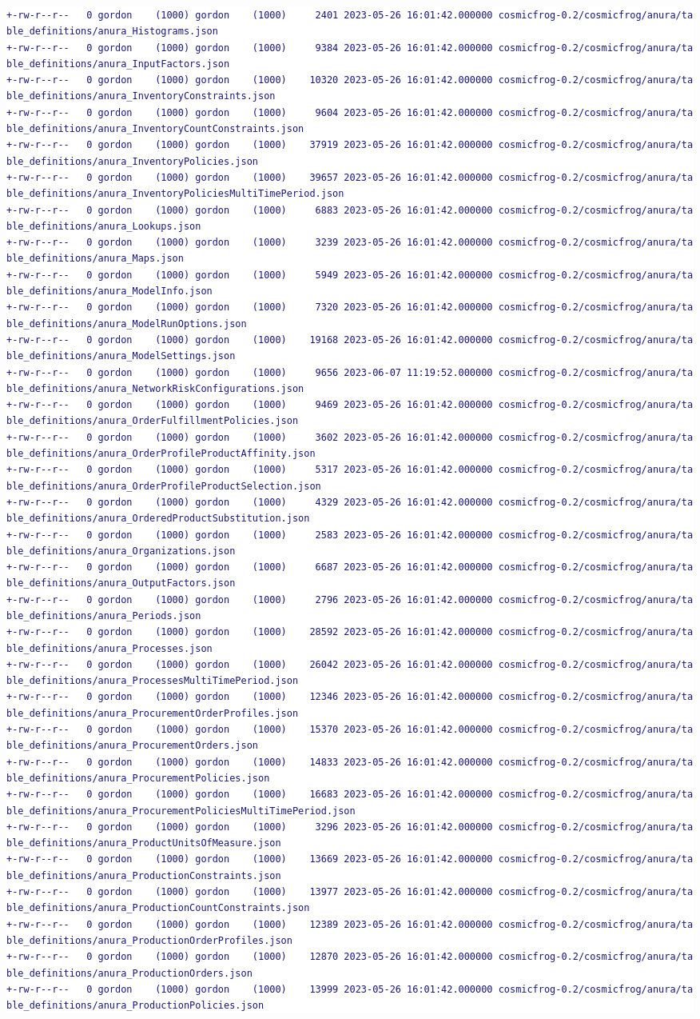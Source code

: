 ```diff
+-rw-r--r--   0 gordon    (1000) gordon    (1000)     2401 2023-05-26 16:01:42.000000 cosmicfrog-0.2/cosmicfrog/anura/table_definitions/anura_Histograms.json
+-rw-r--r--   0 gordon    (1000) gordon    (1000)     9384 2023-05-26 16:01:42.000000 cosmicfrog-0.2/cosmicfrog/anura/table_definitions/anura_InputFactors.json
+-rw-r--r--   0 gordon    (1000) gordon    (1000)    10320 2023-05-26 16:01:42.000000 cosmicfrog-0.2/cosmicfrog/anura/table_definitions/anura_InventoryConstraints.json
+-rw-r--r--   0 gordon    (1000) gordon    (1000)     9604 2023-05-26 16:01:42.000000 cosmicfrog-0.2/cosmicfrog/anura/table_definitions/anura_InventoryCountConstraints.json
+-rw-r--r--   0 gordon    (1000) gordon    (1000)    37919 2023-05-26 16:01:42.000000 cosmicfrog-0.2/cosmicfrog/anura/table_definitions/anura_InventoryPolicies.json
+-rw-r--r--   0 gordon    (1000) gordon    (1000)    39657 2023-05-26 16:01:42.000000 cosmicfrog-0.2/cosmicfrog/anura/table_definitions/anura_InventoryPoliciesMultiTimePeriod.json
+-rw-r--r--   0 gordon    (1000) gordon    (1000)     6883 2023-05-26 16:01:42.000000 cosmicfrog-0.2/cosmicfrog/anura/table_definitions/anura_Lookups.json
+-rw-r--r--   0 gordon    (1000) gordon    (1000)     3239 2023-05-26 16:01:42.000000 cosmicfrog-0.2/cosmicfrog/anura/table_definitions/anura_Maps.json
+-rw-r--r--   0 gordon    (1000) gordon    (1000)     5949 2023-05-26 16:01:42.000000 cosmicfrog-0.2/cosmicfrog/anura/table_definitions/anura_ModelInfo.json
+-rw-r--r--   0 gordon    (1000) gordon    (1000)     7320 2023-05-26 16:01:42.000000 cosmicfrog-0.2/cosmicfrog/anura/table_definitions/anura_ModelRunOptions.json
+-rw-r--r--   0 gordon    (1000) gordon    (1000)    19168 2023-05-26 16:01:42.000000 cosmicfrog-0.2/cosmicfrog/anura/table_definitions/anura_ModelSettings.json
+-rw-r--r--   0 gordon    (1000) gordon    (1000)     9656 2023-06-07 11:19:52.000000 cosmicfrog-0.2/cosmicfrog/anura/table_definitions/anura_NetworkRiskConfigurations.json
+-rw-r--r--   0 gordon    (1000) gordon    (1000)     9469 2023-05-26 16:01:42.000000 cosmicfrog-0.2/cosmicfrog/anura/table_definitions/anura_OrderFulfillmentPolicies.json
+-rw-r--r--   0 gordon    (1000) gordon    (1000)     3602 2023-05-26 16:01:42.000000 cosmicfrog-0.2/cosmicfrog/anura/table_definitions/anura_OrderProfileProductAffinity.json
+-rw-r--r--   0 gordon    (1000) gordon    (1000)     5317 2023-05-26 16:01:42.000000 cosmicfrog-0.2/cosmicfrog/anura/table_definitions/anura_OrderProfileProductSelection.json
+-rw-r--r--   0 gordon    (1000) gordon    (1000)     4329 2023-05-26 16:01:42.000000 cosmicfrog-0.2/cosmicfrog/anura/table_definitions/anura_OrderedProductSubstitution.json
+-rw-r--r--   0 gordon    (1000) gordon    (1000)     2583 2023-05-26 16:01:42.000000 cosmicfrog-0.2/cosmicfrog/anura/table_definitions/anura_Organizations.json
+-rw-r--r--   0 gordon    (1000) gordon    (1000)     6687 2023-05-26 16:01:42.000000 cosmicfrog-0.2/cosmicfrog/anura/table_definitions/anura_OutputFactors.json
+-rw-r--r--   0 gordon    (1000) gordon    (1000)     2796 2023-05-26 16:01:42.000000 cosmicfrog-0.2/cosmicfrog/anura/table_definitions/anura_Periods.json
+-rw-r--r--   0 gordon    (1000) gordon    (1000)    28592 2023-05-26 16:01:42.000000 cosmicfrog-0.2/cosmicfrog/anura/table_definitions/anura_Processes.json
+-rw-r--r--   0 gordon    (1000) gordon    (1000)    26042 2023-05-26 16:01:42.000000 cosmicfrog-0.2/cosmicfrog/anura/table_definitions/anura_ProcessesMultiTimePeriod.json
+-rw-r--r--   0 gordon    (1000) gordon    (1000)    12346 2023-05-26 16:01:42.000000 cosmicfrog-0.2/cosmicfrog/anura/table_definitions/anura_ProcurementOrderProfiles.json
+-rw-r--r--   0 gordon    (1000) gordon    (1000)    15370 2023-05-26 16:01:42.000000 cosmicfrog-0.2/cosmicfrog/anura/table_definitions/anura_ProcurementOrders.json
+-rw-r--r--   0 gordon    (1000) gordon    (1000)    14833 2023-05-26 16:01:42.000000 cosmicfrog-0.2/cosmicfrog/anura/table_definitions/anura_ProcurementPolicies.json
+-rw-r--r--   0 gordon    (1000) gordon    (1000)    16683 2023-05-26 16:01:42.000000 cosmicfrog-0.2/cosmicfrog/anura/table_definitions/anura_ProcurementPoliciesMultiTimePeriod.json
+-rw-r--r--   0 gordon    (1000) gordon    (1000)     3296 2023-05-26 16:01:42.000000 cosmicfrog-0.2/cosmicfrog/anura/table_definitions/anura_ProductUnitsOfMeasure.json
+-rw-r--r--   0 gordon    (1000) gordon    (1000)    13669 2023-05-26 16:01:42.000000 cosmicfrog-0.2/cosmicfrog/anura/table_definitions/anura_ProductionConstraints.json
+-rw-r--r--   0 gordon    (1000) gordon    (1000)    13977 2023-05-26 16:01:42.000000 cosmicfrog-0.2/cosmicfrog/anura/table_definitions/anura_ProductionCountConstraints.json
+-rw-r--r--   0 gordon    (1000) gordon    (1000)    12389 2023-05-26 16:01:42.000000 cosmicfrog-0.2/cosmicfrog/anura/table_definitions/anura_ProductionOrderProfiles.json
+-rw-r--r--   0 gordon    (1000) gordon    (1000)    12870 2023-05-26 16:01:42.000000 cosmicfrog-0.2/cosmicfrog/anura/table_definitions/anura_ProductionOrders.json
+-rw-r--r--   0 gordon    (1000) gordon    (1000)    13999 2023-05-26 16:01:42.000000 cosmicfrog-0.2/cosmicfrog/anura/table_definitions/anura_ProductionPolicies.json
```
